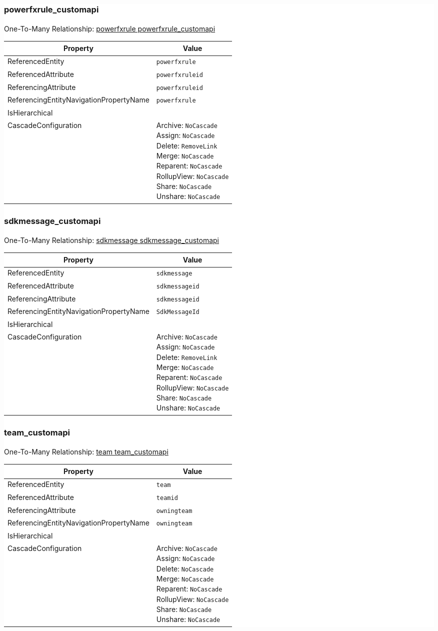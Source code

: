 ### <a name="BKMK_powerfxrule_customapi"></a> powerfxrule_customapi

One-To-Many Relationship: [powerfxrule powerfxrule_customapi](powerfxrule.md#BKMK_powerfxrule_customapi)

|Property|Value|
|---|---|
|ReferencedEntity|`powerfxrule`|
|ReferencedAttribute|`powerfxruleid`|
|ReferencingAttribute|`powerfxruleid`|
|ReferencingEntityNavigationPropertyName|`powerfxrule`|
|IsHierarchical||
|CascadeConfiguration|Archive: `NoCascade`<br />Assign: `NoCascade`<br />Delete: `RemoveLink`<br />Merge: `NoCascade`<br />Reparent: `NoCascade`<br />RollupView: `NoCascade`<br />Share: `NoCascade`<br />Unshare: `NoCascade`|

### <a name="BKMK_sdkmessage_customapi"></a> sdkmessage_customapi

One-To-Many Relationship: [sdkmessage sdkmessage_customapi](sdkmessage.md#BKMK_sdkmessage_customapi)

|Property|Value|
|---|---|
|ReferencedEntity|`sdkmessage`|
|ReferencedAttribute|`sdkmessageid`|
|ReferencingAttribute|`sdkmessageid`|
|ReferencingEntityNavigationPropertyName|`SdkMessageId`|
|IsHierarchical||
|CascadeConfiguration|Archive: `NoCascade`<br />Assign: `NoCascade`<br />Delete: `RemoveLink`<br />Merge: `NoCascade`<br />Reparent: `NoCascade`<br />RollupView: `NoCascade`<br />Share: `NoCascade`<br />Unshare: `NoCascade`|

### <a name="BKMK_team_customapi"></a> team_customapi

One-To-Many Relationship: [team team_customapi](team.md#BKMK_team_customapi)

|Property|Value|
|---|---|
|ReferencedEntity|`team`|
|ReferencedAttribute|`teamid`|
|ReferencingAttribute|`owningteam`|
|ReferencingEntityNavigationPropertyName|`owningteam`|
|IsHierarchical||
|CascadeConfiguration|Archive: `NoCascade`<br />Assign: `NoCascade`<br />Delete: `NoCascade`<br />Merge: `NoCascade`<br />Reparent: `NoCascade`<br />RollupView: `NoCascade`<br />Share: `NoCascade`<br />Unshare: `NoCascade`|
